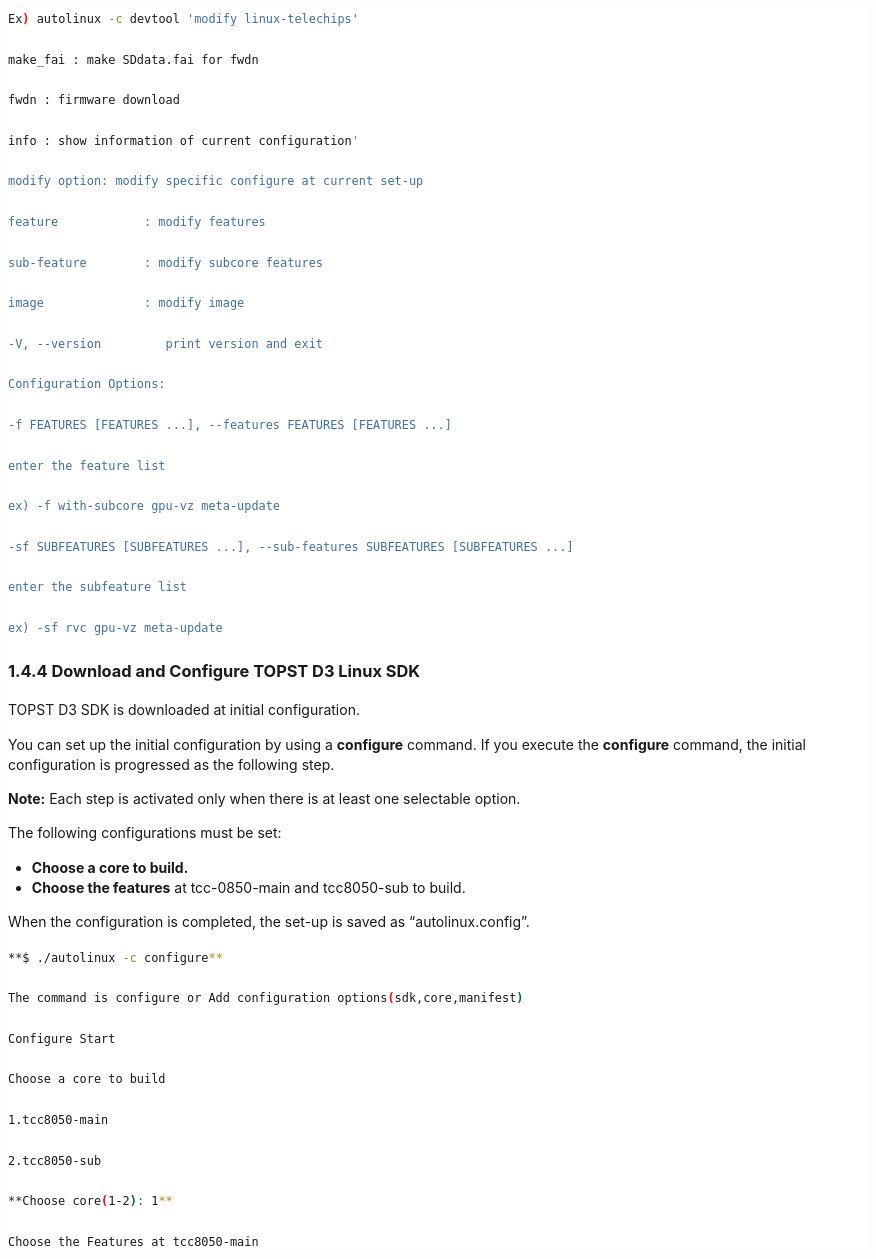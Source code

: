 ```bash
Ex) autolinux -c devtool 'modify linux-telechips'

make_fai : make SDdata.fai for fwdn

fwdn : firmware download

info : show information of current configuration'

modify option: modify specific configure at current set-up

feature            : modify features

sub-feature        : modify subcore features

image              : modify image

-V, --version         print version and exit

Configuration Options:

-f FEATURES [FEATURES ...], --features FEATURES [FEATURES ...]

enter the feature list

ex) -f with-subcore gpu-vz meta-update

-sf SUBFEATURES [SUBFEATURES ...], --sub-features SUBFEATURES [SUBFEATURES ...]

enter the subfeature list

ex) -sf rvc gpu-vz meta-update
```


### 1.4.4 Download and Configure TOPST D3 Linux SDK

TOPST D3 SDK is downloaded at initial configuration.

You can set up the initial configuration by using a **configure** command. If you execute the **configure** command, the initial configuration is progressed as the following step.

**Note:** Each step is activated only when there is at least one selectable option.

The following configurations must be set:

- **Choose a core to build.**
- **Choose the features** at tcc-0850-main and tcc8050-sub to build.

When the configuration is completed, the set-up is saved as “autolinux.config”.

```bash
**$ ./autolinux -c configure**

The command is configure or Add configuration options(sdk,core,manifest)

Configure Start

Choose a core to build

1.tcc8050-main

2.tcc8050-sub

**Choose core(1-2): 1**

Choose the Features at tcc8050-main
```